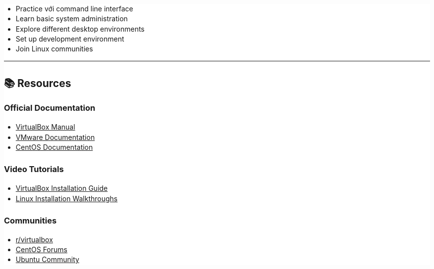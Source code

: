 - Practice với command line interface
- Learn basic system administration
- Explore different desktop environments
- Set up development environment
- Join Linux communities

---

## 📚 Resources

### Official Documentation

- [VirtualBox Manual](https://www.virtualbox.org/manual/)
- [VMware Documentation](https://docs.vmware.com/)
- [CentOS Documentation](https://docs.centos.org/)

### Video Tutorials

- [VirtualBox Installation Guide](https://youtube.com/virtualbox)
- [Linux Installation Walkthroughs](https://youtube.com/linux-install)

### Communities

- [r/virtualbox](https://reddit.com/r/virtualbox)
- [CentOS Forums](https://forums.centos.org/)
- [Ubuntu Community](https://community.ubuntu.com/)
